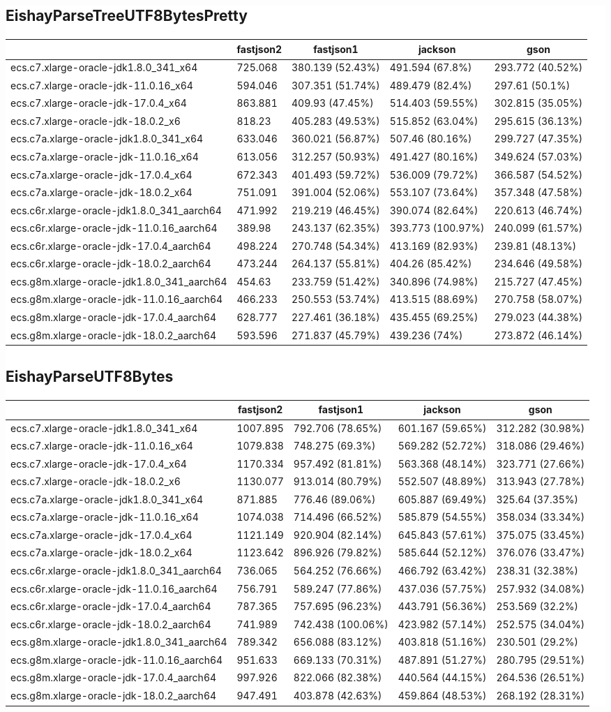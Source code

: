## EishayParseTreeUTF8BytesPretty
| 	 	|	fastjson2	|	fastjson1	|	jackson	|	gson |
|-----|----------|----------|----------|-----|
| ecs.c7.xlarge-oracle-jdk1.8.0_341_x64	|	725.068	|	380.139 (52.43%)	|	491.594 (67.8%)	|	293.772 (40.52%) |
| ecs.c7.xlarge-oracle-jdk-11.0.16_x64	|	594.046	|	307.351 (51.74%)	|	489.479 (82.4%)	|	297.61 (50.1%) |
| ecs.c7.xlarge-oracle-jdk-17.0.4_x64	|	863.881	|	409.93 (47.45%)	|	514.403 (59.55%)	|	302.815 (35.05%) |
| ecs.c7.xlarge-oracle-jdk-18.0.2_x6	|	818.23	|	405.283 (49.53%)	|	515.852 (63.04%)	|	295.615 (36.13%) |
| ecs.c7a.xlarge-oracle-jdk1.8.0_341_x64	|	633.046	|	360.021 (56.87%)	|	507.46 (80.16%)	|	299.727 (47.35%) |
| ecs.c7a.xlarge-oracle-jdk-11.0.16_x64	|	613.056	|	312.257 (50.93%)	|	491.427 (80.16%)	|	349.624 (57.03%) |
| ecs.c7a.xlarge-oracle-jdk-17.0.4_x64	|	672.343	|	401.493 (59.72%)	|	536.009 (79.72%)	|	366.587 (54.52%) |
| ecs.c7a.xlarge-oracle-jdk-18.0.2_x64	|	751.091	|	391.004 (52.06%)	|	553.107 (73.64%)	|	357.348 (47.58%) |
| ecs.c6r.xlarge-oracle-jdk1.8.0_341_aarch64	|	471.992	|	219.219 (46.45%)	|	390.074 (82.64%)	|	220.613 (46.74%) |
| ecs.c6r.xlarge-oracle-jdk-11.0.16_aarch64	|	389.98	|	243.137 (62.35%)	|	393.773 (100.97%)	|	240.099 (61.57%) |
| ecs.c6r.xlarge-oracle-jdk-17.0.4_aarch64	|	498.224	|	270.748 (54.34%)	|	413.169 (82.93%)	|	239.81 (48.13%) |
| ecs.c6r.xlarge-oracle-jdk-18.0.2_aarch64	|	473.244	|	264.137 (55.81%)	|	404.26 (85.42%)	|	234.646 (49.58%) |
| ecs.g8m.xlarge-oracle-jdk1.8.0_341_aarch64	|	454.63	|	233.759 (51.42%)	|	340.896 (74.98%)	|	215.727 (47.45%) |
| ecs.g8m.xlarge-oracle-jdk-11.0.16_aarch64	|	466.233	|	250.553 (53.74%)	|	413.515 (88.69%)	|	270.758 (58.07%) |
| ecs.g8m.xlarge-oracle-jdk-17.0.4_aarch64	|	628.777	|	227.461 (36.18%)	|	435.455 (69.25%)	|	279.023 (44.38%) |
| ecs.g8m.xlarge-oracle-jdk-18.0.2_aarch64	|	593.596	|	271.837 (45.79%)	|	439.236 (74%)	|	273.872 (46.14%) |

## EishayParseUTF8Bytes
| 	 	|	fastjson2	|	fastjson1	|	jackson	|	gson |
|-----|----------|----------|----------|-----|
| ecs.c7.xlarge-oracle-jdk1.8.0_341_x64	|	1007.895	|	792.706 (78.65%)	|	601.167 (59.65%)	|	312.282 (30.98%) |
| ecs.c7.xlarge-oracle-jdk-11.0.16_x64	|	1079.838	|	748.275 (69.3%)	|	569.282 (52.72%)	|	318.086 (29.46%) |
| ecs.c7.xlarge-oracle-jdk-17.0.4_x64	|	1170.334	|	957.492 (81.81%)	|	563.368 (48.14%)	|	323.771 (27.66%) |
| ecs.c7.xlarge-oracle-jdk-18.0.2_x6	|	1130.077	|	913.014 (80.79%)	|	552.507 (48.89%)	|	313.943 (27.78%) |
| ecs.c7a.xlarge-oracle-jdk1.8.0_341_x64	|	871.885	|	776.46 (89.06%)	|	605.887 (69.49%)	|	325.64 (37.35%) |
| ecs.c7a.xlarge-oracle-jdk-11.0.16_x64	|	1074.038	|	714.496 (66.52%)	|	585.879 (54.55%)	|	358.034 (33.34%) |
| ecs.c7a.xlarge-oracle-jdk-17.0.4_x64	|	1121.149	|	920.904 (82.14%)	|	645.843 (57.61%)	|	375.075 (33.45%) |
| ecs.c7a.xlarge-oracle-jdk-18.0.2_x64	|	1123.642	|	896.926 (79.82%)	|	585.644 (52.12%)	|	376.076 (33.47%) |
| ecs.c6r.xlarge-oracle-jdk1.8.0_341_aarch64	|	736.065	|	564.252 (76.66%)	|	466.792 (63.42%)	|	238.31 (32.38%) |
| ecs.c6r.xlarge-oracle-jdk-11.0.16_aarch64	|	756.791	|	589.247 (77.86%)	|	437.036 (57.75%)	|	257.932 (34.08%) |
| ecs.c6r.xlarge-oracle-jdk-17.0.4_aarch64	|	787.365	|	757.695 (96.23%)	|	443.791 (56.36%)	|	253.569 (32.2%) |
| ecs.c6r.xlarge-oracle-jdk-18.0.2_aarch64	|	741.989	|	742.438 (100.06%)	|	423.982 (57.14%)	|	252.575 (34.04%) |
| ecs.g8m.xlarge-oracle-jdk1.8.0_341_aarch64	|	789.342	|	656.088 (83.12%)	|	403.818 (51.16%)	|	230.501 (29.2%) |
| ecs.g8m.xlarge-oracle-jdk-11.0.16_aarch64	|	951.633	|	669.133 (70.31%)	|	487.891 (51.27%)	|	280.795 (29.51%) |
| ecs.g8m.xlarge-oracle-jdk-17.0.4_aarch64	|	997.926	|	822.066 (82.38%)	|	440.564 (44.15%)	|	264.536 (26.51%) |
| ecs.g8m.xlarge-oracle-jdk-18.0.2_aarch64	|	947.491	|	403.878 (42.63%)	|	459.864 (48.53%)	|	268.192 (28.31%) |
